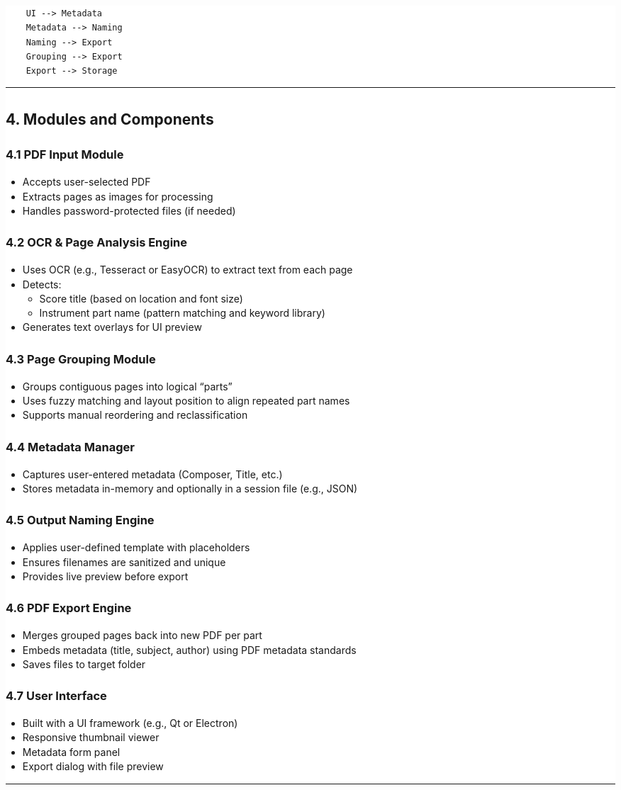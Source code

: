 ```mermaid
    UI --> Metadata
    Metadata --> Naming
    Naming --> Export
    Grouping --> Export
    Export --> Storage
```

---

## 4. Modules and Components

### 4.1 PDF Input Module
- Accepts user-selected PDF
- Extracts pages as images for processing
- Handles password-protected files (if needed)

### 4.2 OCR & Page Analysis Engine
- Uses OCR (e.g., Tesseract or EasyOCR) to extract text from each page
- Detects:
  - Score title (based on location and font size)
  - Instrument part name (pattern matching and keyword library)
- Generates text overlays for UI preview

### 4.3 Page Grouping Module
- Groups contiguous pages into logical “parts”
- Uses fuzzy matching and layout position to align repeated part names
- Supports manual reordering and reclassification

### 4.4 Metadata Manager
- Captures user-entered metadata (Composer, Title, etc.)
- Stores metadata in-memory and optionally in a session file (e.g., JSON)

### 4.5 Output Naming Engine
- Applies user-defined template with placeholders
- Ensures filenames are sanitized and unique
- Provides live preview before export

### 4.6 PDF Export Engine
- Merges grouped pages back into new PDF per part
- Embeds metadata (title, subject, author) using PDF metadata standards
- Saves files to target folder

### 4.7 User Interface
- Built with a UI framework (e.g., Qt or Electron)
- Responsive thumbnail viewer
- Metadata form panel
- Export dialog with file preview

---
